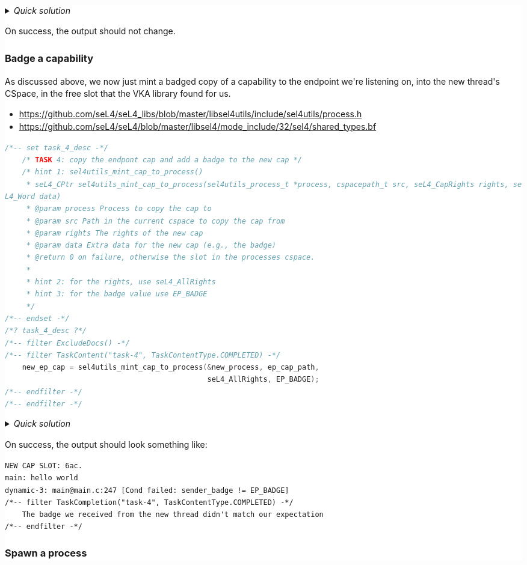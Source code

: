 <details markdown='1'><summary style="display:list-item"><em>Quick solution</em></summary></details>

On success, the output should not change.

### Badge a capability

As discussed above, we now just mint a badged copy of a capability to
the endpoint we're listening on, into the new thread's CSpace, in the
free slot that the VKA library found for us.

- <https://github.com/seL4/seL4_libs/blob/master/libsel4utils/include/sel4utils/process.h>
- <https://github.com/seL4/seL4/blob/master/libsel4/mode_include/32/sel4/shared_types.bf>

```c
/*-- set task_4_desc -*/
    /* TASK 4: copy the endpont cap and add a badge to the new cap */
    /* hint 1: sel4utils_mint_cap_to_process()
     * seL4_CPtr sel4utils_mint_cap_to_process(sel4utils_process_t *process, cspacepath_t src, seL4_CapRights rights, seL4_Word data)
     * @param process Process to copy the cap to
     * @param src Path in the current cspace to copy the cap from
     * @param rights The rights of the new cap
     * @param data Extra data for the new cap (e.g., the badge)
     * @return 0 on failure, otherwise the slot in the processes cspace.
     *
     * hint 2: for the rights, use seL4_AllRights
     * hint 3: for the badge value use EP_BADGE
     */
/*-- endset -*/
/*? task_4_desc ?*/
/*-- filter ExcludeDocs() -*/
/*-- filter TaskContent("task-4", TaskContentType.COMPLETED) -*/
    new_ep_cap = sel4utils_mint_cap_to_process(&new_process, ep_cap_path,
                                               seL4_AllRights, EP_BADGE);
/*-- endfilter -*/
/*-- endfilter -*/
```

<details markdown='1'><summary style="display:list-item"><em>Quick solution</em></summary></details>

On success, the output should look something like:

```
NEW CAP SLOT: 6ac.
main: hello world
dynamic-3: main@main.c:247 [Cond failed: sender_badge != EP_BADGE]
/*-- filter TaskCompletion("task-4", TaskContentType.COMPLETED) -*/
	The badge we received from the new thread didn't match our expectation
/*-- endfilter -*/
```

### Spawn a process

